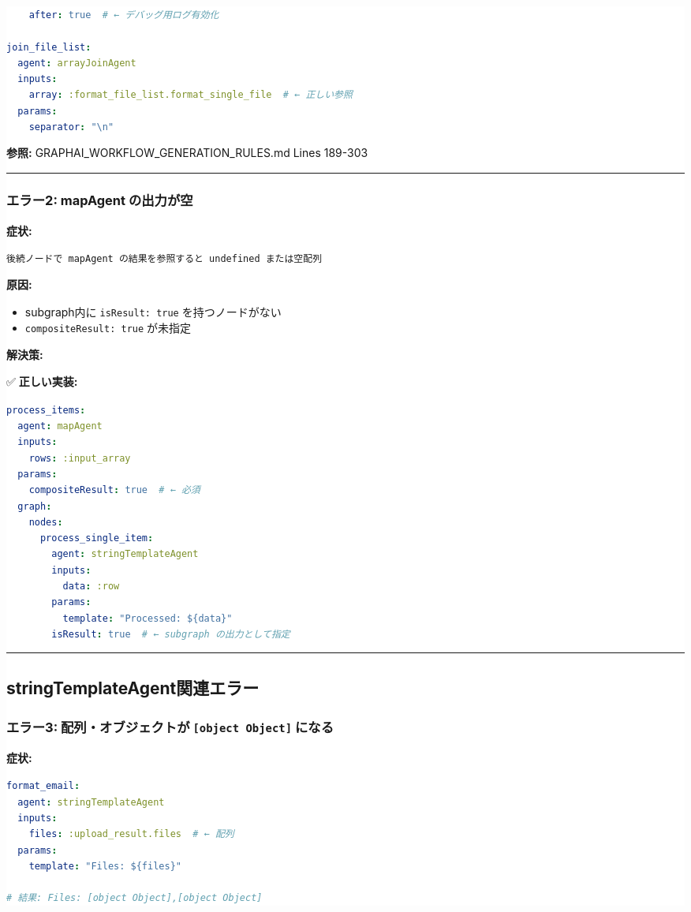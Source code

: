 ```yaml
    after: true  # ← デバッグ用ログ有効化

join_file_list:
  agent: arrayJoinAgent
  inputs:
    array: :format_file_list.format_single_file  # ← 正しい参照
  params:
    separator: "\n"
```

**参照:** GRAPHAI_WORKFLOW_GENERATION_RULES.md Lines 189-303

---

### エラー2: mapAgent の出力が空

**症状:**
```
後続ノードで mapAgent の結果を参照すると undefined または空配列
```

**原因:**
- subgraph内に `isResult: true` を持つノードがない
- `compositeResult: true` が未指定

**解決策:**

✅ **正しい実装:**
```yaml
process_items:
  agent: mapAgent
  inputs:
    rows: :input_array
  params:
    compositeResult: true  # ← 必須
  graph:
    nodes:
      process_single_item:
        agent: stringTemplateAgent
        inputs:
          data: :row
        params:
          template: "Processed: ${data}"
        isResult: true  # ← subgraph の出力として指定
```

---

## stringTemplateAgent関連エラー

### エラー3: 配列・オブジェクトが `[object Object]` になる

**症状:**
```yaml
format_email:
  agent: stringTemplateAgent
  inputs:
    files: :upload_result.files  # ← 配列
  params:
    template: "Files: ${files}"

# 結果: Files: [object Object],[object Object]
```
